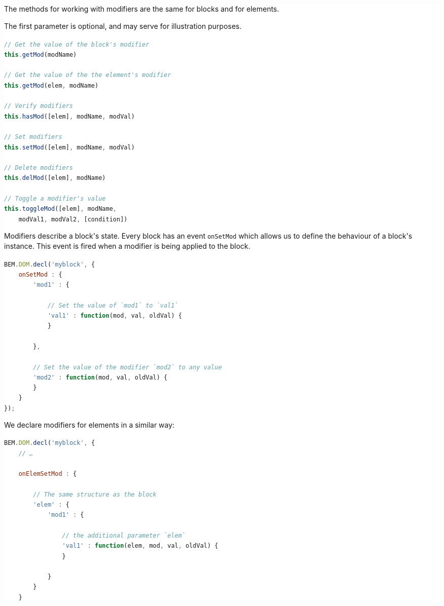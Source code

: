 The methods for working with modifiers are the same for blocks and for elements.

The first parameter is optional, and may serve for illustration purposes.

```js
// Get the value of the block's modifier
this.getMod(modName)

// Get the value of the the element's modifier
this.getMod(elem, modName)

// Verify modifiers
this.hasMod([elem], modName, modVal)

// Set modifiers
this.setMod([elem], modName, modVal)

// Delete modifiers
this.delMod([elem], modName)

// Toggle a modifier's value
this.toggleMod([elem], modName,
    modVal1, modVal2, [condition])
```


Modifiers describe a block's state.  Every block has an event `onSetMod` which allows us to define the behaviour of a block's instance.  This event is fired when a modifier is being applied to the block.

```js
BEM.DOM.decl('myblock', {
    onSetMod : {
        'mod1' : {

            // Set the value of `mod1` to `val1`
            'val1' : function(mod, val, oldVal) {
            }

        },

        // Set the value of the modifier `mod2` to any value
        'mod2' : function(mod, val, oldVal) {
        }
    }
});
```

We declare modifiers for elements in a similar way:

```js
BEM.DOM.decl('myblock', {
    // …

    onElemSetMod : {

        // The same structure as the block
        'elem' : {
            'mod1' : {

                // the additional parameter `elem`
                'val1' : function(elem, mod, val, oldVal) {
                }

            }
        }
    }

```